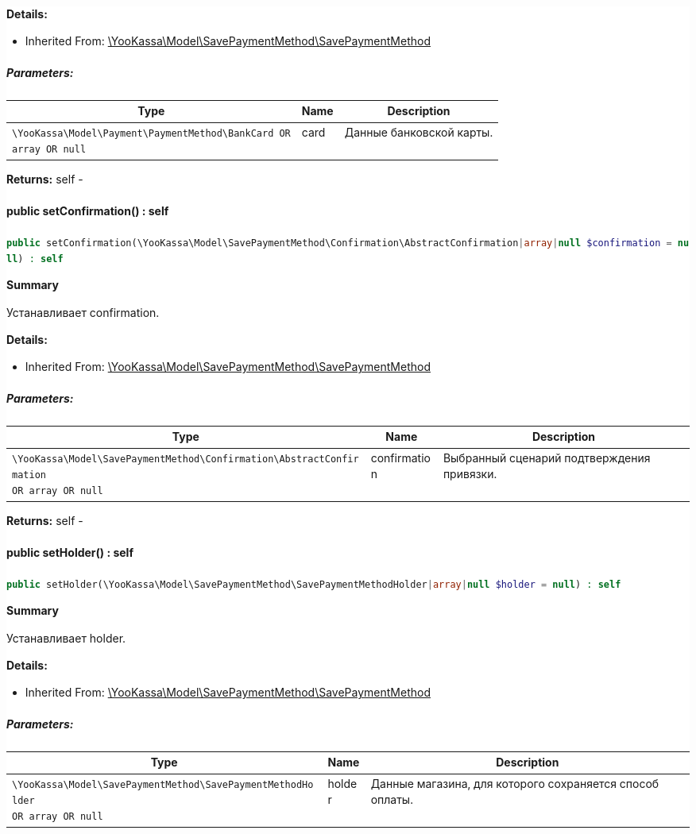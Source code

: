**Details:**
* Inherited From: [\YooKassa\Model\SavePaymentMethod\SavePaymentMethod](../classes/YooKassa-Model-SavePaymentMethod-SavePaymentMethod.md)

##### Parameters:
| Type | Name | Description |
| ---- | ---- | ----------- |
| <code lang="php">\YooKassa\Model\Payment\PaymentMethod\BankCard OR array OR null</code> | card  | Данные банковской карты. |

**Returns:** self - 


<a name="method_setConfirmation" class="anchor"></a>
#### public setConfirmation() : self

```php
public setConfirmation(\YooKassa\Model\SavePaymentMethod\Confirmation\AbstractConfirmation|array|null $confirmation = null) : self
```

**Summary**

Устанавливает confirmation.

**Details:**
* Inherited From: [\YooKassa\Model\SavePaymentMethod\SavePaymentMethod](../classes/YooKassa-Model-SavePaymentMethod-SavePaymentMethod.md)

##### Parameters:
| Type | Name | Description |
| ---- | ---- | ----------- |
| <code lang="php">\YooKassa\Model\SavePaymentMethod\Confirmation\AbstractConfirmation OR array OR null</code> | confirmation  | Выбранный сценарий подтверждения привязки. |

**Returns:** self - 


<a name="method_setHolder" class="anchor"></a>
#### public setHolder() : self

```php
public setHolder(\YooKassa\Model\SavePaymentMethod\SavePaymentMethodHolder|array|null $holder = null) : self
```

**Summary**

Устанавливает holder.

**Details:**
* Inherited From: [\YooKassa\Model\SavePaymentMethod\SavePaymentMethod](../classes/YooKassa-Model-SavePaymentMethod-SavePaymentMethod.md)

##### Parameters:
| Type | Name | Description |
| ---- | ---- | ----------- |
| <code lang="php">\YooKassa\Model\SavePaymentMethod\SavePaymentMethodHolder OR array OR null</code> | holder  | Данные магазина, для которого сохраняется способ оплаты. |
